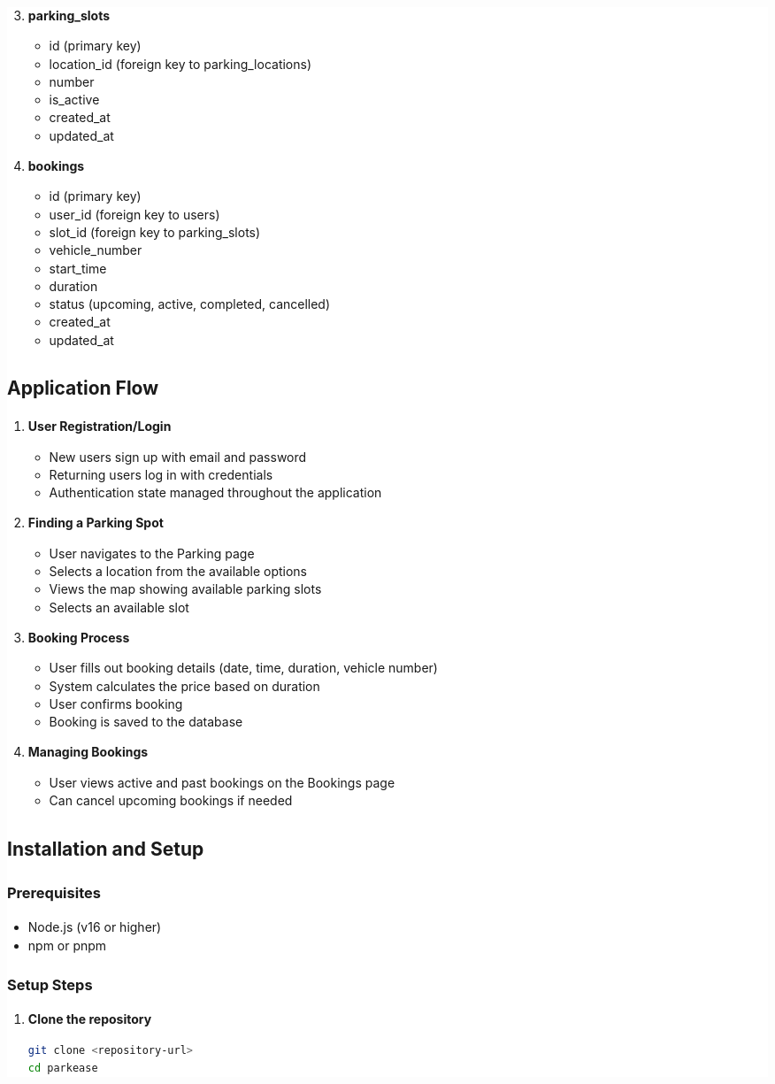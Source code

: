 3. **parking_slots**
   - id (primary key)
   - location_id (foreign key to parking_locations)
   - number
   - is_active
   - created_at
   - updated_at

4. **bookings**
   - id (primary key)
   - user_id (foreign key to users)
   - slot_id (foreign key to parking_slots)
   - vehicle_number
   - start_time
   - duration
   - status (upcoming, active, completed, cancelled)
   - created_at
   - updated_at

## Application Flow

1. **User Registration/Login**
   - New users sign up with email and password
   - Returning users log in with credentials
   - Authentication state managed throughout the application

2. **Finding a Parking Spot**
   - User navigates to the Parking page
   - Selects a location from the available options
   - Views the map showing available parking slots
   - Selects an available slot

3. **Booking Process**
   - User fills out booking details (date, time, duration, vehicle number)
   - System calculates the price based on duration
   - User confirms booking
   - Booking is saved to the database

4. **Managing Bookings**
   - User views active and past bookings on the Bookings page
   - Can cancel upcoming bookings if needed

## Installation and Setup

### Prerequisites
- Node.js (v16 or higher)
- npm or pnpm

### Setup Steps

1. **Clone the repository**
   ```bash
   git clone <repository-url>
   cd parkease
   ```
